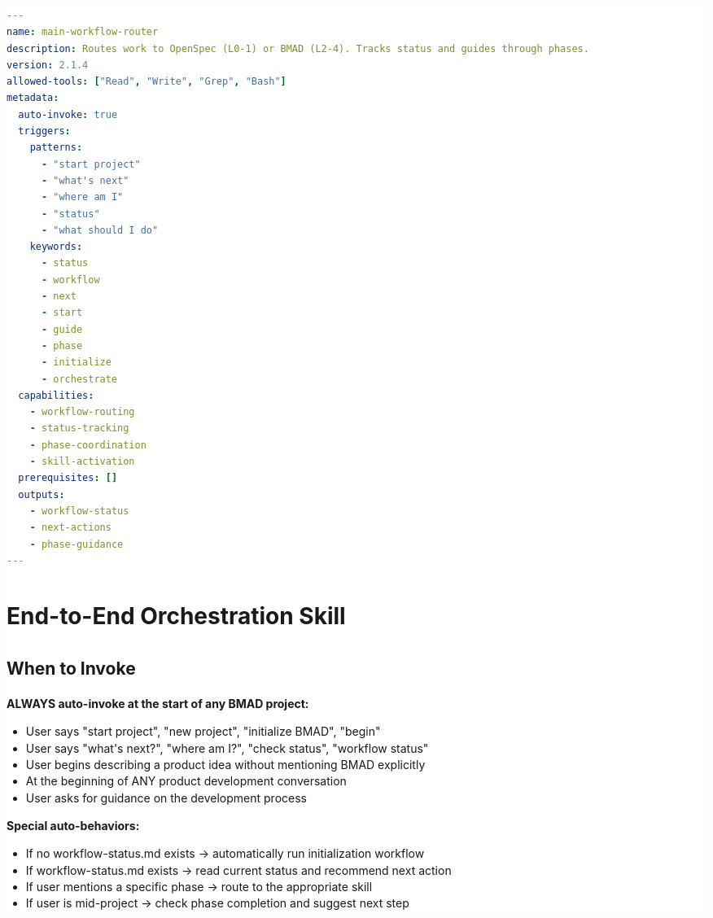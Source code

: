 ```yaml
---
name: main-workflow-router
description: Routes work to OpenSpec (L0-1) or BMAD (L2-4). Tracks status and guides through phases.
version: 2.1.4
allowed-tools: ["Read", "Write", "Grep", "Bash"]
metadata:
  auto-invoke: true
  triggers:
    patterns:
      - "start project"
      - "what's next"
      - "where am I"
      - "status"
      - "what should I do"
    keywords:
      - status
      - workflow
      - next
      - start
      - guide
      - phase
      - initialize
      - orchestrate
  capabilities:
    - workflow-routing
    - status-tracking
    - phase-coordination
    - skill-activation
  prerequisites: []
  outputs:
    - workflow-status
    - next-actions
    - phase-guidance
---
```


# End-to-End Orchestration Skill

## When to Invoke

**ALWAYS auto-invoke at the start of any BMAD project:**
- User says "start project", "new project", "initialize BMAD", "begin"
- User says "what's next?", "where am I?", "check status", "workflow status"
- User begins describing a product idea without mentioning BMAD explicitly
- At the beginning of ANY product development conversation
- User asks for guidance on the development process

**Special auto-behaviors:**
- If no workflow-status.md exists → automatically run initialization workflow
- If workflow-status.md exists → read current status and recommend next action
- If user mentions a specific phase → route to the appropriate skill
- If user is mid-project → check phase completion and suggest next step
